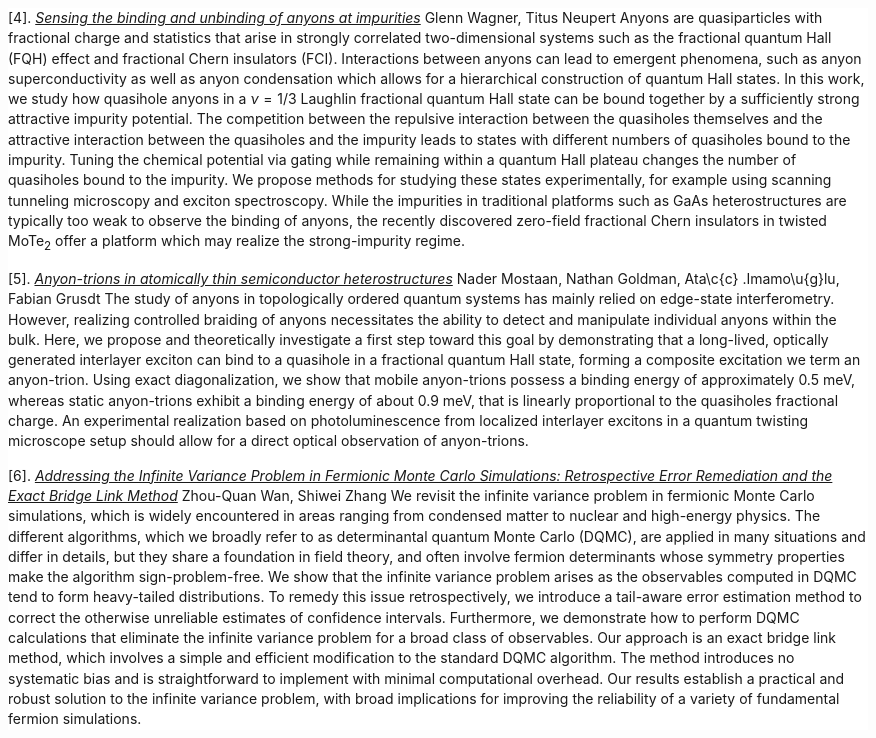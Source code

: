 [4]. [*Sensing the binding and unbinding of anyons at impurities*](https://arxiv.org/abs/2507.08928 "Sensing the binding and unbinding of anyons at impurities")
Glenn Wagner, Titus Neupert
Anyons are quasiparticles with fractional charge and statistics that arise in strongly correlated two-dimensional systems such as the fractional quantum Hall (FQH) effect and fractional Chern insulators (FCI). Interactions between anyons can lead to emergent phenomena, such as anyon superconductivity as well as anyon condensation which allows for a hierarchical construction of quantum Hall states. In this work, we study how quasihole anyons in a $\nu=1/3$ Laughlin fractional quantum Hall state can be bound together by a sufficiently strong attractive impurity potential. The competition between the repulsive interaction between the quasiholes themselves and the attractive interaction between the quasiholes and the impurity leads to states with different numbers of quasiholes bound to the impurity. Tuning the chemical potential via gating while remaining within a quantum Hall plateau changes the number of quasiholes bound to the impurity. We propose methods for studying these states experimentally, for example using scanning tunneling microscopy and exciton spectroscopy. While the impurities in traditional platforms such as GaAs heterostructures are typically too weak to observe the binding of anyons, the recently discovered zero-field fractional Chern insulators in twisted MoTe$_2$ offer a platform which may realize the strong-impurity regime.

[5]. [*Anyon-trions in atomically thin semiconductor heterostructures*](https://arxiv.org/abs/2507.08933 "Anyon-trions in atomically thin semiconductor heterostructures")
Nader Mostaan, Nathan Goldman, Ata\c{c} \.Imamo\u{g}lu, Fabian Grusdt
The study of anyons in topologically ordered quantum systems has mainly relied on edge-state interferometry. However, realizing controlled braiding of anyons necessitates the ability to detect and manipulate individual anyons within the bulk. Here, we propose and theoretically investigate a first step toward this goal by demonstrating that a long-lived, optically generated interlayer exciton can bind to a quasihole in a fractional quantum Hall state, forming a composite excitation we term an anyon-trion. Using exact diagonalization, we show that mobile anyon-trions possess a binding energy of approximately 0.5 meV, whereas static anyon-trions exhibit a binding energy of about 0.9 meV, that is linearly proportional to the quasiholes fractional charge. An experimental realization based on photoluminescence from localized interlayer excitons in a quantum twisting microscope setup should allow for a direct optical observation of anyon-trions.

[6]. [*Addressing the Infinite Variance Problem in Fermionic Monte Carlo Simulations: Retrospective Error Remediation and the Exact Bridge Link Method*](https://arxiv.org/abs/2507.08937 "Addressing the Infinite Variance Problem in Fermionic Monte Carlo Simulations: Retrospective Error Remediation and the Exact Bridge Link Method")
Zhou-Quan Wan, Shiwei Zhang
We revisit the infinite variance problem in fermionic Monte Carlo simulations, which is widely encountered in areas ranging from condensed matter to nuclear and high-energy physics. The different algorithms, which we broadly refer to as determinantal quantum Monte Carlo (DQMC), are applied in many situations and differ in details, but they share a foundation in field theory, and often involve fermion determinants whose symmetry properties make the algorithm sign-problem-free. We show that the infinite variance problem arises as the observables computed in DQMC tend to form heavy-tailed distributions. To remedy this issue retrospectively, we introduce a tail-aware error estimation method to correct the otherwise unreliable estimates of confidence intervals. Furthermore, we demonstrate how to perform DQMC calculations that eliminate the infinite variance problem for a broad class of observables. Our approach is an exact bridge link method, which involves a simple and efficient modification to the standard DQMC algorithm. The method introduces no systematic bias and is straightforward to implement with minimal computational overhead. Our results establish a practical and robust solution to the infinite variance problem, with broad implications for improving the reliability of a variety of fundamental fermion simulations.
